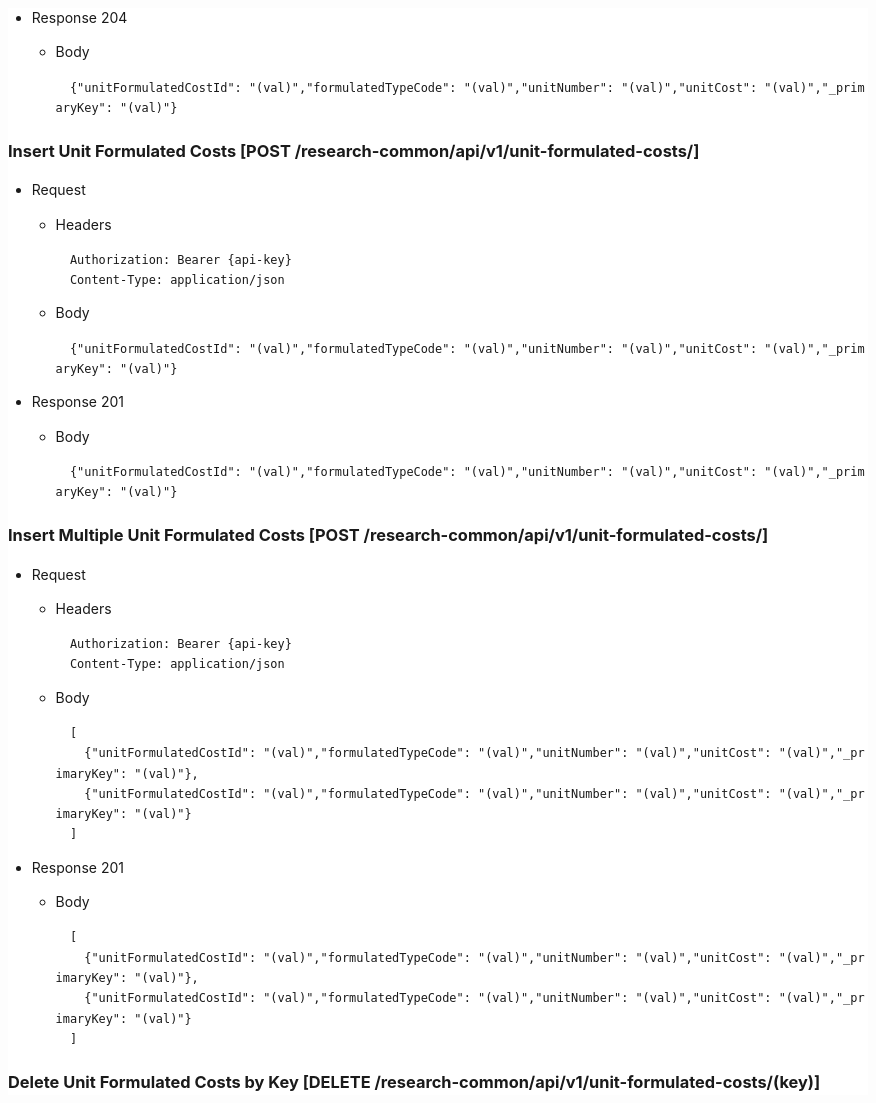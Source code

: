 + Response 204
    
    + Body
            
            {"unitFormulatedCostId": "(val)","formulatedTypeCode": "(val)","unitNumber": "(val)","unitCost": "(val)","_primaryKey": "(val)"}
### Insert Unit Formulated Costs [POST /research-common/api/v1/unit-formulated-costs/]

+ Request

    + Headers

            Authorization: Bearer {api-key}   
            Content-Type: application/json

    + Body
    
            {"unitFormulatedCostId": "(val)","formulatedTypeCode": "(val)","unitNumber": "(val)","unitCost": "(val)","_primaryKey": "(val)"}
			
+ Response 201
    
    + Body
            
            {"unitFormulatedCostId": "(val)","formulatedTypeCode": "(val)","unitNumber": "(val)","unitCost": "(val)","_primaryKey": "(val)"}
            
### Insert Multiple Unit Formulated Costs [POST /research-common/api/v1/unit-formulated-costs/]

+ Request

    + Headers

            Authorization: Bearer {api-key}   
            Content-Type: application/json

    + Body
    
            [
              {"unitFormulatedCostId": "(val)","formulatedTypeCode": "(val)","unitNumber": "(val)","unitCost": "(val)","_primaryKey": "(val)"},
              {"unitFormulatedCostId": "(val)","formulatedTypeCode": "(val)","unitNumber": "(val)","unitCost": "(val)","_primaryKey": "(val)"}
            ]
			
+ Response 201
    
    + Body
            
            [
              {"unitFormulatedCostId": "(val)","formulatedTypeCode": "(val)","unitNumber": "(val)","unitCost": "(val)","_primaryKey": "(val)"},
              {"unitFormulatedCostId": "(val)","formulatedTypeCode": "(val)","unitNumber": "(val)","unitCost": "(val)","_primaryKey": "(val)"}
            ]
### Delete Unit Formulated Costs by Key [DELETE /research-common/api/v1/unit-formulated-costs/(key)]
	 